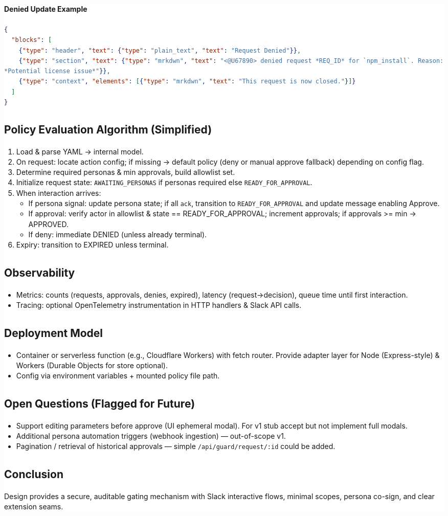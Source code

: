 #### Denied Update Example
```json
{
  "blocks": [
    {"type": "header", "text": {"type": "plain_text", "text": "Request Denied"}},
    {"type": "section", "text": {"type": "mrkdwn", "text": "<@U67890> denied request *REQ_ID* for `npm_install`. Reason: *Potential license issue*"}},
    {"type": "context", "elements": [{"type": "mrkdwn", "text": "This request is now closed."}]}
  ]
}
```

## Policy Evaluation Algorithm (Simplified)

1. Load & parse YAML → internal model.
2. On request: locate action config; if missing → default policy (deny or manual approve fallback) depending on config flag.
3. Determine required personas & min approvals, build allowlist set.
4. Initialize request state: `AWAITING_PERSONAS` if personas required else `READY_FOR_APPROVAL`.
5. When interaction arrives:
   * If persona signal: update persona state; if all `ack`, transition to `READY_FOR_APPROVAL` and update message enabling Approve.
   * If approval: verify actor in allowlist & state == READY_FOR_APPROVAL; increment approvals; if approvals >= min → APPROVED.
   * If deny: immediate DENIED (unless already terminal).
6. Expiry: transition to EXPIRED unless terminal.

## Observability
* Metrics: counts (requests, approvals, denies, expired), latency (request→decision), queue time until first interaction.
* Tracing: optional OpenTelemetry instrumentation in HTTP handlers & Slack API calls.

## Deployment Model
* Container or serverless function (e.g., Cloudflare Workers) with fetch router. Provide adapter layer for Node (Express-style) & Workers (Durable Objects for store optional).
* Config via environment variables + mounted policy file path.

## Open Questions (Flagged for Future)
* Support editing parameters before approve (UI ephemeral modal). For v1 stub accept but not implement full modals.
* Additional persona automation triggers (webhook ingestion) — out-of-scope v1.
* Pagination / retrieval of historical approvals — simple `/api/guard/request/:id` could be added.

## Conclusion

Design provides a secure, auditable gating mechanism with Slack interactive flows, minimal scopes, persona co-sign, and clear extension seams.
